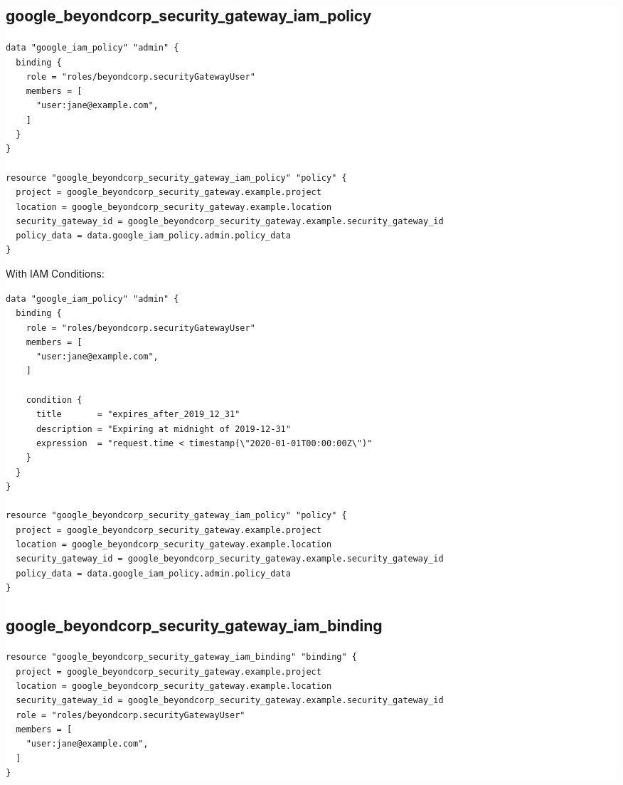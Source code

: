 
## google_beyondcorp_security_gateway_iam_policy

```hcl
data "google_iam_policy" "admin" {
  binding {
    role = "roles/beyondcorp.securityGatewayUser"
    members = [
      "user:jane@example.com",
    ]
  }
}

resource "google_beyondcorp_security_gateway_iam_policy" "policy" {
  project = google_beyondcorp_security_gateway.example.project
  location = google_beyondcorp_security_gateway.example.location
  security_gateway_id = google_beyondcorp_security_gateway.example.security_gateway_id
  policy_data = data.google_iam_policy.admin.policy_data
}
```

With IAM Conditions:

```hcl
data "google_iam_policy" "admin" {
  binding {
    role = "roles/beyondcorp.securityGatewayUser"
    members = [
      "user:jane@example.com",
    ]

    condition {
      title       = "expires_after_2019_12_31"
      description = "Expiring at midnight of 2019-12-31"
      expression  = "request.time < timestamp(\"2020-01-01T00:00:00Z\")"
    }
  }
}

resource "google_beyondcorp_security_gateway_iam_policy" "policy" {
  project = google_beyondcorp_security_gateway.example.project
  location = google_beyondcorp_security_gateway.example.location
  security_gateway_id = google_beyondcorp_security_gateway.example.security_gateway_id
  policy_data = data.google_iam_policy.admin.policy_data
}
```
## google_beyondcorp_security_gateway_iam_binding

```hcl
resource "google_beyondcorp_security_gateway_iam_binding" "binding" {
  project = google_beyondcorp_security_gateway.example.project
  location = google_beyondcorp_security_gateway.example.location
  security_gateway_id = google_beyondcorp_security_gateway.example.security_gateway_id
  role = "roles/beyondcorp.securityGatewayUser"
  members = [
    "user:jane@example.com",
  ]
}
```

